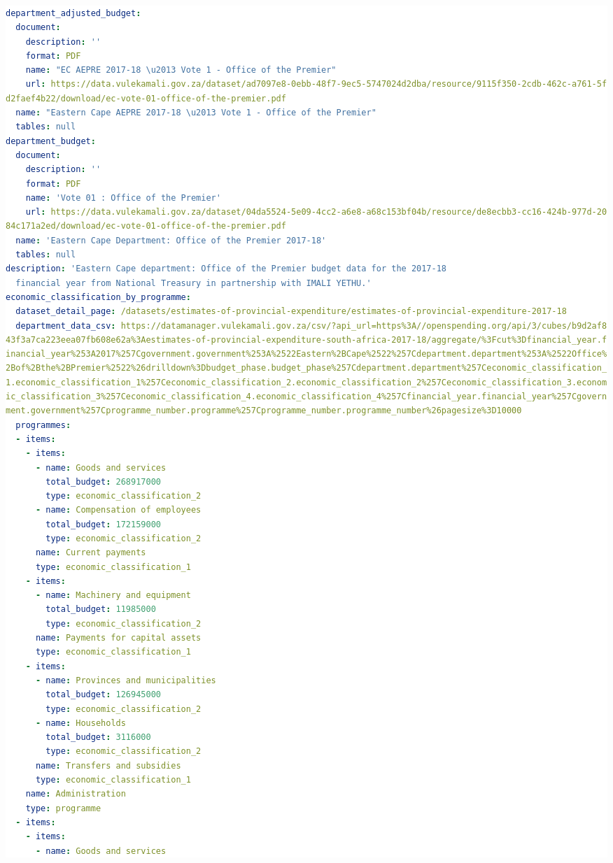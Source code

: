```yaml
department_adjusted_budget:
  document:
    description: ''
    format: PDF
    name: "EC AEPRE 2017-18 \u2013 Vote 1 - Office of the Premier"
    url: https://data.vulekamali.gov.za/dataset/ad7097e8-0ebb-48f7-9ec5-5747024d2dba/resource/9115f350-2cdb-462c-a761-5fd2faef4b22/download/ec-vote-01-office-of-the-premier.pdf
  name: "Eastern Cape AEPRE 2017-18 \u2013 Vote 1 - Office of the Premier"
  tables: null
department_budget:
  document:
    description: ''
    format: PDF
    name: 'Vote 01 : Office of the Premier'
    url: https://data.vulekamali.gov.za/dataset/04da5524-5e09-4cc2-a6e8-a68c153bf04b/resource/de8ecbb3-cc16-424b-977d-2084c171a2ed/download/ec-vote-01-office-of-the-premier.pdf
  name: 'Eastern Cape Department: Office of the Premier 2017-18'
  tables: null
description: 'Eastern Cape department: Office of the Premier budget data for the 2017-18
  financial year from National Treasury in partnership with IMALI YETHU.'
economic_classification_by_programme:
  dataset_detail_page: /datasets/estimates-of-provincial-expenditure/estimates-of-provincial-expenditure-2017-18
  department_data_csv: https://datamanager.vulekamali.gov.za/csv/?api_url=https%3A//openspending.org/api/3/cubes/b9d2af843f3a7ca223eea07fb608e62a%3Aestimates-of-provincial-expenditure-south-africa-2017-18/aggregate/%3Fcut%3Dfinancial_year.financial_year%253A2017%257Cgovernment.government%253A%2522Eastern%2BCape%2522%257Cdepartment.department%253A%2522Office%2Bof%2Bthe%2BPremier%2522%26drilldown%3Dbudget_phase.budget_phase%257Cdepartment.department%257Ceconomic_classification_1.economic_classification_1%257Ceconomic_classification_2.economic_classification_2%257Ceconomic_classification_3.economic_classification_3%257Ceconomic_classification_4.economic_classification_4%257Cfinancial_year.financial_year%257Cgovernment.government%257Cprogramme_number.programme%257Cprogramme_number.programme_number%26pagesize%3D10000
  programmes:
  - items:
    - items:
      - name: Goods and services
        total_budget: 268917000
        type: economic_classification_2
      - name: Compensation of employees
        total_budget: 172159000
        type: economic_classification_2
      name: Current payments
      type: economic_classification_1
    - items:
      - name: Machinery and equipment
        total_budget: 11985000
        type: economic_classification_2
      name: Payments for capital assets
      type: economic_classification_1
    - items:
      - name: Provinces and municipalities
        total_budget: 126945000
        type: economic_classification_2
      - name: Households
        total_budget: 3116000
        type: economic_classification_2
      name: Transfers and subsidies
      type: economic_classification_1
    name: Administration
    type: programme
  - items:
    - items:
      - name: Goods and services
```